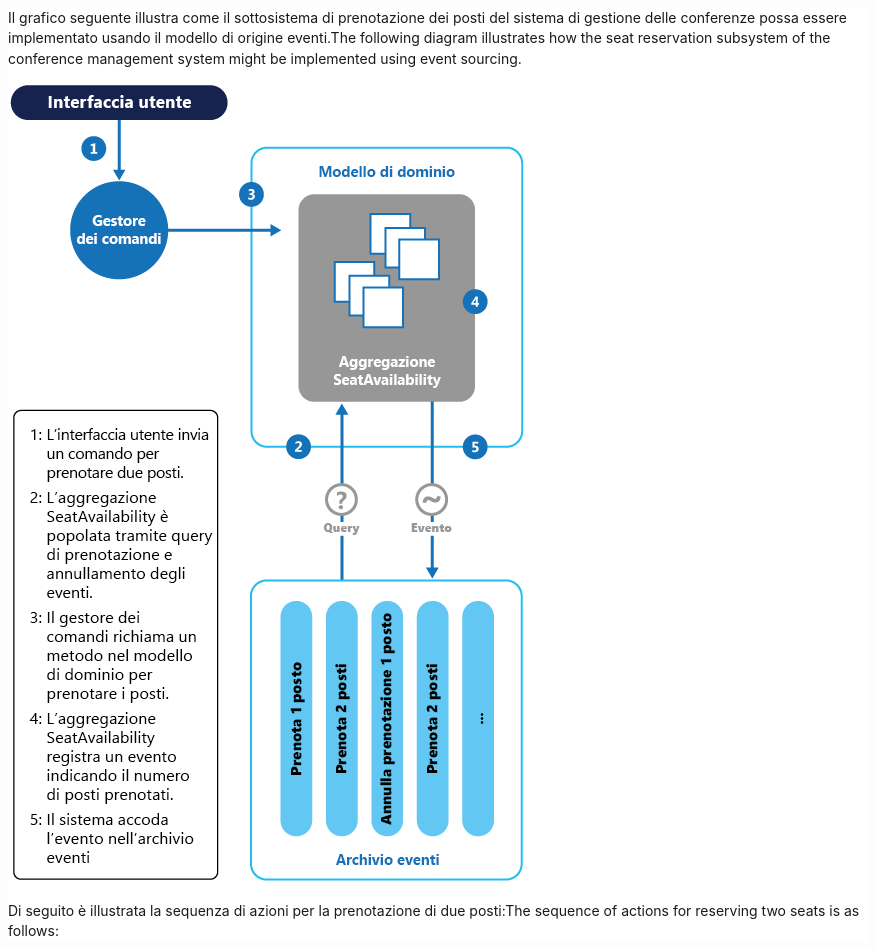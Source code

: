 <span data-ttu-id="e3e4d-215">Il grafico seguente illustra come il sottosistema di prenotazione dei posti del sistema di gestione delle conferenze possa essere implementato usando il modello di origine eventi.</span><span class="sxs-lookup"><span data-stu-id="e3e4d-215">The following diagram illustrates how the seat reservation subsystem of the conference management system might be implemented using event sourcing.</span></span>

![Uso del modello di origine eventi per acquisire informazioni sulle prenotazioni in un sistema di gestione delle conferenze](./_images/event-sourcing-bounded-context.png)

<span data-ttu-id="e3e4d-217">Di seguito è illustrata la sequenza di azioni per la prenotazione di due posti:</span><span class="sxs-lookup"><span data-stu-id="e3e4d-217">The sequence of actions for reserving two seats is as follows:</span></span>
